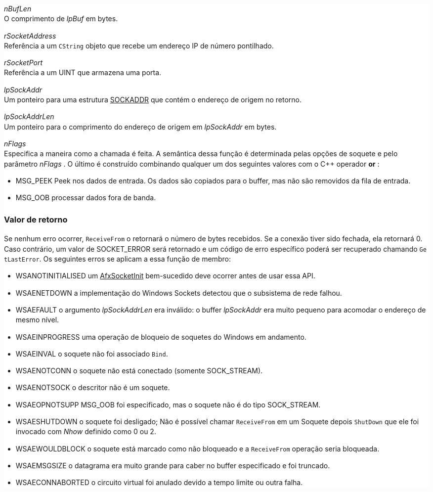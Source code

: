 *nBufLen*<br/>
O comprimento de *lpBuf* em bytes.

*rSocketAddress*<br/>
Referência a um `CString` objeto que recebe um endereço IP de número pontilhado.

*rSocketPort*<br/>
Referência a um UINT que armazena uma porta.

*lpSockAddr*<br/>
Um ponteiro para uma estrutura [SOCKADDR](/windows/win32/winsock/sockaddr-2) que contém o endereço de origem no retorno.

*lpSockAddrLen*<br/>
Um ponteiro para o comprimento do endereço de origem em *lpSockAddr* em bytes.

*nFlags*<br/>
Especifica a maneira como a chamada é feita. A semântica dessa função é determinada pelas opções de soquete e pelo parâmetro *nFlags* . O último é construído combinando qualquer um dos seguintes valores com o C++ operador **or** :

- MSG_PEEK Peek nos dados de entrada. Os dados são copiados para o buffer, mas não são removidos da fila de entrada.

- MSG_OOB processar dados fora de banda.

### <a name="return-value"></a>Valor de retorno

Se nenhum erro ocorrer, `ReceiveFrom` o retornará o número de bytes recebidos. Se a conexão tiver sido fechada, ela retornará 0. Caso contrário, um valor de SOCKET_ERROR será retornado e um código de erro específico poderá ser recuperado chamando `GetLastError`. Os seguintes erros se aplicam a essa função de membro:

- WSANOTINITIALISED um [AfxSocketInit](../../mfc/reference/application-information-and-management.md#afxsocketinit) bem-sucedido deve ocorrer antes de usar essa API.

- WSAENETDOWN a implementação do Windows Sockets detectou que o subsistema de rede falhou.

- WSAEFAULT o argumento *lpSockAddrLen* era inválido: o buffer *lpSockAddr* era muito pequeno para acomodar o endereço de mesmo nível.

- WSAEINPROGRESS uma operação de bloqueio de soquetes do Windows em andamento.

- WSAEINVAL o soquete não foi associado `Bind`.

- WSAENOTCONN o soquete não está conectado (somente SOCK_STREAM).

- WSAENOTSOCK o descritor não é um soquete.

- WSAEOPNOTSUPP MSG_OOB foi especificado, mas o soquete não é do tipo SOCK_STREAM.

- WSAESHUTDOWN o soquete foi desligado; Não é possível chamar `ReceiveFrom` em um Soquete depois `ShutDown` que ele foi invocado com *Nhow* definido como 0 ou 2.

- WSAEWOULDBLOCK o soquete está marcado como não bloqueado e a `ReceiveFrom` operação seria bloqueada.

- WSAEMSGSIZE o datagrama era muito grande para caber no buffer especificado e foi truncado.

- WSAECONNABORTED o circuito virtual foi anulado devido a tempo limite ou outra falha.
